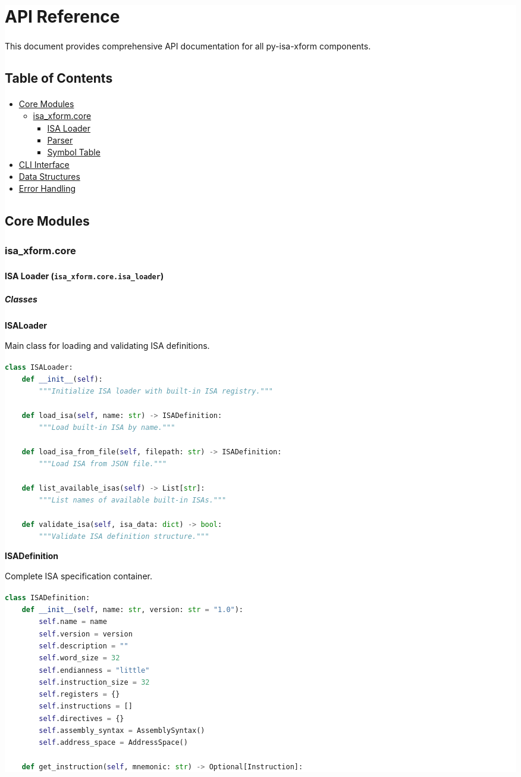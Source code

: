 # API Reference

This document provides comprehensive API documentation for all py-isa-xform components.

## Table of Contents

- [Core Modules](#core-modules)
  - [isa_xform.core](#isa-xform-core)
    - [ISA Loader](#isa-loader)
    - [Parser](#parser)
    - [Symbol Table](#symbol-table)
- [CLI Interface](#cli-interface)
- [Data Structures](#data-structures)
- [Error Handling](#error-handling)

## Core Modules

### isa_xform.core

#### ISA Loader (`isa_xform.core.isa_loader`)

##### Classes

**ISALoader**

Main class for loading and validating ISA definitions.

```python
class ISALoader:
    def __init__(self):
        """Initialize ISA loader with built-in ISA registry."""
    
    def load_isa(self, name: str) -> ISADefinition:
        """Load built-in ISA by name."""
    
    def load_isa_from_file(self, filepath: str) -> ISADefinition:
        """Load ISA from JSON file."""
    
    def list_available_isas(self) -> List[str]:
        """List names of available built-in ISAs."""
    
    def validate_isa(self, isa_data: dict) -> bool:
        """Validate ISA definition structure."""
```

**ISADefinition**

Complete ISA specification container.

```python
class ISADefinition:
    def __init__(self, name: str, version: str = "1.0"):
        self.name = name
        self.version = version
        self.description = ""
        self.word_size = 32
        self.endianness = "little"
        self.instruction_size = 32
        self.registers = {}
        self.instructions = []
        self.directives = {}
        self.assembly_syntax = AssemblySyntax()
        self.address_space = AddressSpace()
    
    def get_instruction(self, mnemonic: str) -> Optional[Instruction]:
```